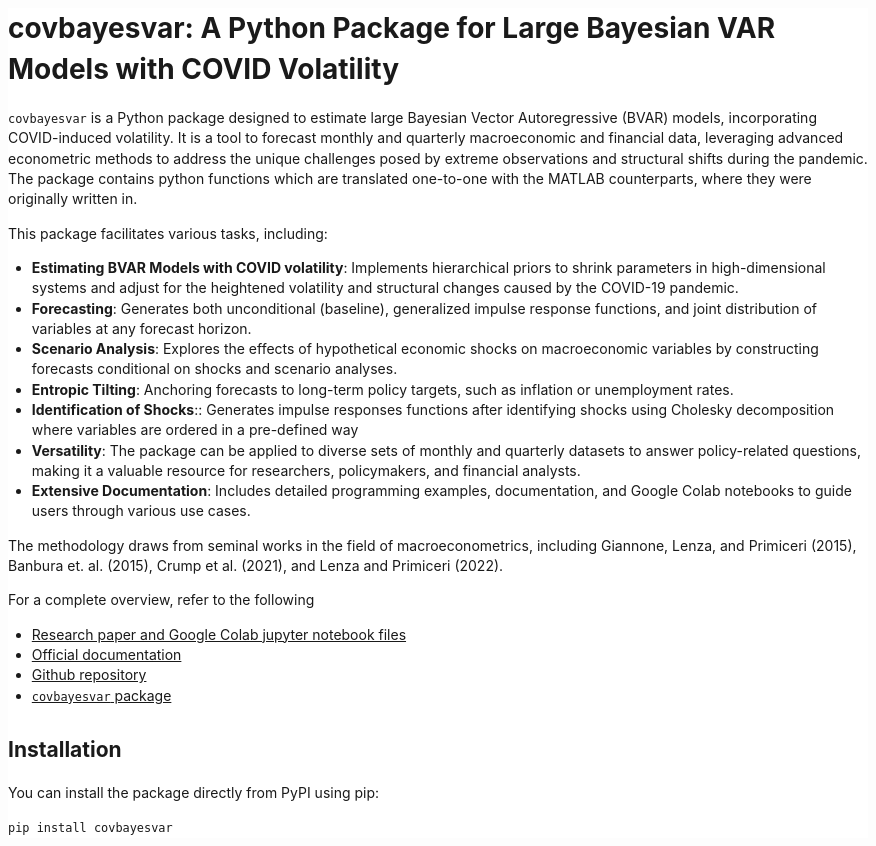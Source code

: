 # covbayesvar: A Python Package for Large Bayesian VAR Models with COVID Volatility


`covbayesvar` is a Python package designed to estimate large Bayesian Vector Autoregressive (BVAR) models, incorporating COVID-induced volatility. 
It is a tool to forecast monthly and quarterly macroeconomic and financial data, leveraging advanced econometric methods to address 
the unique challenges posed by extreme observations and structural shifts during the pandemic. 
The package contains python functions which are translated one-to-one with the MATLAB
counterparts, where they were originally written in. 

This package facilitates various tasks, including:
- **Estimating BVAR Models with COVID volatility**: Implements hierarchical priors to shrink parameters in high-dimensional systems and adjust for the heightened volatility and structural changes caused by the COVID-19 pandemic.
- **Forecasting**: Generates both unconditional (baseline), generalized impulse response functions, and joint distribution of variables at any forecast horizon.
- **Scenario Analysis**: Explores the effects of hypothetical economic shocks on macroeconomic variables by constructing forecasts conditional on shocks and scenario analyses.
- **Entropic Tilting**: Anchoring forecasts to long-term policy targets, such as inflation or unemployment rates.
- **Identification of Shocks**:: Generates impulse responses functions after identifying shocks using Cholesky decomposition where variables are ordered in a pre-defined way
- **Versatility**: The package can be applied to diverse sets of monthly and quarterly datasets to answer policy-related questions, making it a valuable resource for researchers, policymakers, and financial analysts.
- **Extensive Documentation**: Includes detailed programming examples, documentation, and Google Colab notebooks to guide users through various use cases.


The methodology draws from seminal works in the field of macroeconometrics, 
including Giannone, Lenza, and Primiceri (2015), Banbura et. al. (2015), 
Crump et al. (2021), and Lenza and Primiceri (2022).


For a complete overview, refer to the following
- [Research paper and Google Colab jupyter notebook files](https://drive.google.com/drive/folders/1tKcULsaeg_ch-nMa-kWJ9D2VPIsYazwV)
- [Official documentation](https://large-bvar-with-covid-volatility.readthedocs.io/en/latest/large_bvar.html#module-covbayesvar.large_bvar)
- [Github repository](https://github.com/joshi27s/Large-BVAR-with-Covid-Volatility/tree/main?tab=readme-ov-file)
- [`covbayesvar` package](https://pypi.org/project/covbayesvar/)

## Installation

You can install the package directly from PyPI using pip:

```bash
pip install covbayesvar
```


